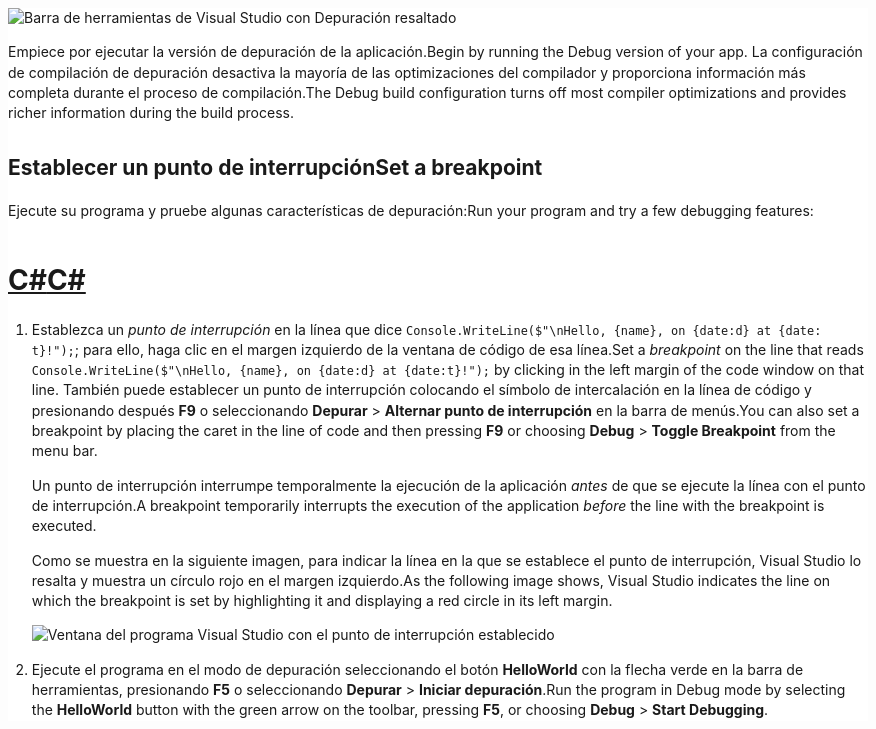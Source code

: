 ![Barra de herramientas de Visual Studio con Depuración resaltado](./media/debugging-with-visual-studio/visual-studio-toolbar-debug.png)

<span data-ttu-id="f48ba-112">Empiece por ejecutar la versión de depuración de la aplicación.</span><span class="sxs-lookup"><span data-stu-id="f48ba-112">Begin by running the Debug version of your app.</span></span> <span data-ttu-id="f48ba-113">La configuración de compilación de depuración desactiva la mayoría de las optimizaciones del compilador y proporciona información más completa durante el proceso de compilación.</span><span class="sxs-lookup"><span data-stu-id="f48ba-113">The Debug build configuration turns off most compiler optimizations and provides richer information during the build process.</span></span>

## <a name="set-a-breakpoint"></a><span data-ttu-id="f48ba-114">Establecer un punto de interrupción</span><span class="sxs-lookup"><span data-stu-id="f48ba-114">Set a breakpoint</span></span>

<span data-ttu-id="f48ba-115">Ejecute su programa y pruebe algunas características de depuración:</span><span class="sxs-lookup"><span data-stu-id="f48ba-115">Run your program and try a few debugging features:</span></span>



# <a name="c"></a>[<span data-ttu-id="f48ba-116">C#</span><span class="sxs-lookup"><span data-stu-id="f48ba-116">C#</span></span>](#tab/csharp)

1. <span data-ttu-id="f48ba-117">Establezca un *punto de interrupción* en la línea que dice `Console.WriteLine($"\nHello, {name}, on {date:d} at {date:t}!");`; para ello, haga clic en el margen izquierdo de la ventana de código de esa línea.</span><span class="sxs-lookup"><span data-stu-id="f48ba-117">Set a *breakpoint* on the line that reads `Console.WriteLine($"\nHello, {name}, on {date:d} at {date:t}!");` by clicking in the left margin of the code window on that line.</span></span> <span data-ttu-id="f48ba-118">También puede establecer un punto de interrupción colocando el símbolo de intercalación en la línea de código y presionando después **F9** o seleccionando **Depurar** > **Alternar punto de interrupción** en la barra de menús.</span><span class="sxs-lookup"><span data-stu-id="f48ba-118">You can also set a breakpoint by placing the caret in the line of code and then pressing **F9** or choosing **Debug** > **Toggle Breakpoint** from the menu bar.</span></span>

   <span data-ttu-id="f48ba-119">Un punto de interrupción interrumpe temporalmente la ejecución de la aplicación *antes* de que se ejecute la línea con el punto de interrupción.</span><span class="sxs-lookup"><span data-stu-id="f48ba-119">A breakpoint temporarily interrupts the execution of the application *before* the line with the breakpoint is executed.</span></span>

   <span data-ttu-id="f48ba-120">Como se muestra en la siguiente imagen, para indicar la línea en la que se establece el punto de interrupción, Visual Studio lo resalta y muestra un círculo rojo en el margen izquierdo.</span><span class="sxs-lookup"><span data-stu-id="f48ba-120">As the following image shows, Visual Studio indicates the line on which the breakpoint is set by highlighting it and displaying a red circle in its left margin.</span></span>

   ![Ventana del programa Visual Studio con el punto de interrupción establecido](./media/debugging-with-visual-studio/set-breakpoint-in-editor.png)

1. <span data-ttu-id="f48ba-122">Ejecute el programa en el modo de depuración seleccionando el botón **HelloWorld** con la flecha verde en la barra de herramientas, presionando **F5** o seleccionando **Depurar** > **Iniciar depuración**.</span><span class="sxs-lookup"><span data-stu-id="f48ba-122">Run the program in Debug mode by selecting the **HelloWorld** button with the green arrow on the toolbar, pressing **F5**, or choosing **Debug** > **Start Debugging**.</span></span>
